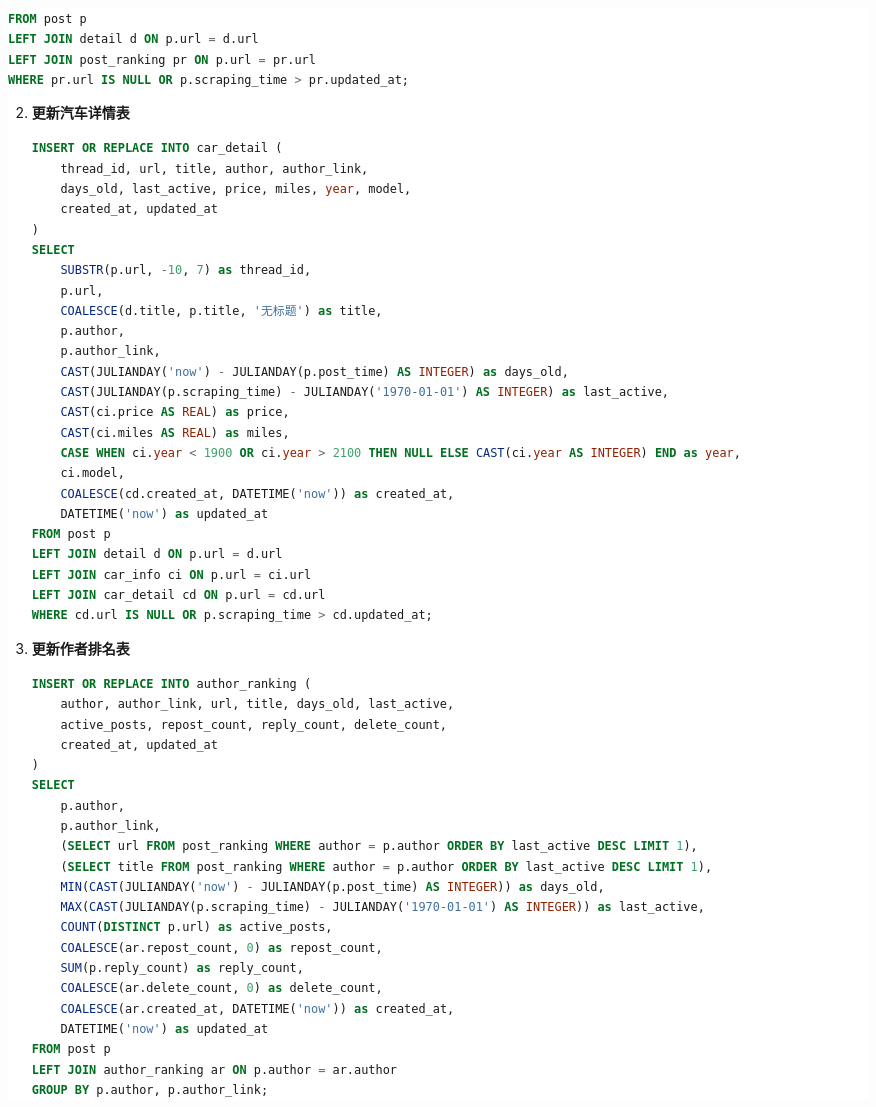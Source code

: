    ```sql
   FROM post p
   LEFT JOIN detail d ON p.url = d.url
   LEFT JOIN post_ranking pr ON p.url = pr.url
   WHERE pr.url IS NULL OR p.scraping_time > pr.updated_at;
   ```

2. **更新汽车详情表**
   ```sql
   INSERT OR REPLACE INTO car_detail (
       thread_id, url, title, author, author_link,
       days_old, last_active, price, miles, year, model,
       created_at, updated_at
   )
   SELECT 
       SUBSTR(p.url, -10, 7) as thread_id,
       p.url, 
       COALESCE(d.title, p.title, '无标题') as title,
       p.author, 
       p.author_link,
       CAST(JULIANDAY('now') - JULIANDAY(p.post_time) AS INTEGER) as days_old,
       CAST(JULIANDAY(p.scraping_time) - JULIANDAY('1970-01-01') AS INTEGER) as last_active,
       CAST(ci.price AS REAL) as price,
       CAST(ci.miles AS REAL) as miles,
       CASE WHEN ci.year < 1900 OR ci.year > 2100 THEN NULL ELSE CAST(ci.year AS INTEGER) END as year,
       ci.model,
       COALESCE(cd.created_at, DATETIME('now')) as created_at,
       DATETIME('now') as updated_at
   FROM post p
   LEFT JOIN detail d ON p.url = d.url
   LEFT JOIN car_info ci ON p.url = ci.url
   LEFT JOIN car_detail cd ON p.url = cd.url
   WHERE cd.url IS NULL OR p.scraping_time > cd.updated_at;
   ```

3. **更新作者排名表**
   ```sql
   INSERT OR REPLACE INTO author_ranking (
       author, author_link, url, title, days_old, last_active,
       active_posts, repost_count, reply_count, delete_count,
       created_at, updated_at
   )
   SELECT 
       p.author, 
       p.author_link,
       (SELECT url FROM post_ranking WHERE author = p.author ORDER BY last_active DESC LIMIT 1),
       (SELECT title FROM post_ranking WHERE author = p.author ORDER BY last_active DESC LIMIT 1),
       MIN(CAST(JULIANDAY('now') - JULIANDAY(p.post_time) AS INTEGER)) as days_old,
       MAX(CAST(JULIANDAY(p.scraping_time) - JULIANDAY('1970-01-01') AS INTEGER)) as last_active,
       COUNT(DISTINCT p.url) as active_posts,
       COALESCE(ar.repost_count, 0) as repost_count,
       SUM(p.reply_count) as reply_count,
       COALESCE(ar.delete_count, 0) as delete_count,
       COALESCE(ar.created_at, DATETIME('now')) as created_at,
       DATETIME('now') as updated_at
   FROM post p
   LEFT JOIN author_ranking ar ON p.author = ar.author
   GROUP BY p.author, p.author_link;
   ```
